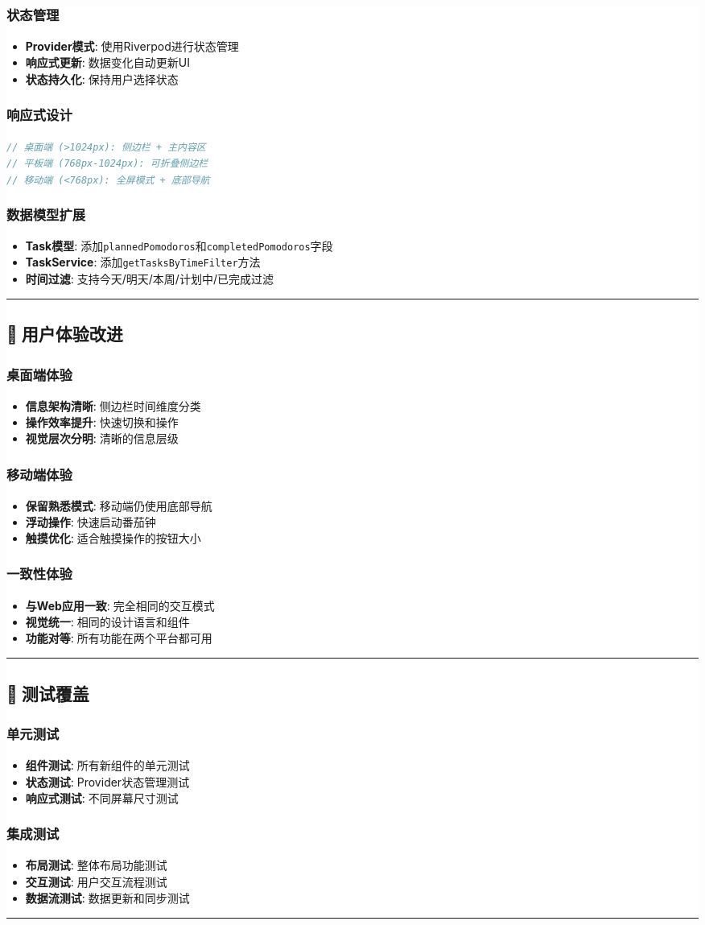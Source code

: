 ### 状态管理
- **Provider模式**: 使用Riverpod进行状态管理
- **响应式更新**: 数据变化自动更新UI
- **状态持久化**: 保持用户选择状态

### 响应式设计
```dart
// 桌面端 (>1024px): 侧边栏 + 主内容区
// 平板端 (768px-1024px): 可折叠侧边栏
// 移动端 (<768px): 全屏模式 + 底部导航
```

### 数据模型扩展
- **Task模型**: 添加`plannedPomodoros`和`completedPomodoros`字段
- **TaskService**: 添加`getTasksByTimeFilter`方法
- **时间过滤**: 支持今天/明天/本周/计划中/已完成过滤

---

## 📱 用户体验改进

### 桌面端体验
- **信息架构清晰**: 侧边栏时间维度分类
- **操作效率提升**: 快速切换和操作
- **视觉层次分明**: 清晰的信息层级

### 移动端体验
- **保留熟悉模式**: 移动端仍使用底部导航
- **浮动操作**: 快速启动番茄钟
- **触摸优化**: 适合触摸操作的按钮大小

### 一致性体验
- **与Web应用一致**: 完全相同的交互模式
- **视觉统一**: 相同的设计语言和组件
- **功能对等**: 所有功能在两个平台都可用

---

## 🧪 测试覆盖

### 单元测试
- **组件测试**: 所有新组件的单元测试
- **状态测试**: Provider状态管理测试
- **响应式测试**: 不同屏幕尺寸测试

### 集成测试
- **布局测试**: 整体布局功能测试
- **交互测试**: 用户交互流程测试
- **数据流测试**: 数据更新和同步测试

---